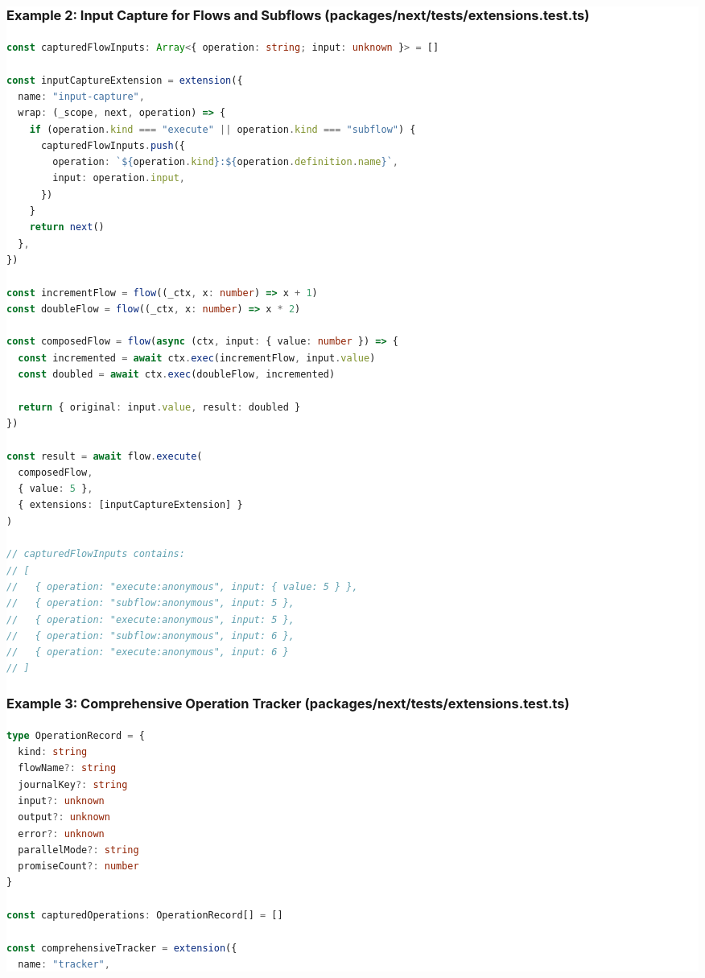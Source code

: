 ### Example 2: Input Capture for Flows and Subflows (packages/next/tests/extensions.test.ts)

```typescript
const capturedFlowInputs: Array<{ operation: string; input: unknown }> = []

const inputCaptureExtension = extension({
  name: "input-capture",
  wrap: (_scope, next, operation) => {
    if (operation.kind === "execute" || operation.kind === "subflow") {
      capturedFlowInputs.push({
        operation: `${operation.kind}:${operation.definition.name}`,
        input: operation.input,
      })
    }
    return next()
  },
})

const incrementFlow = flow((_ctx, x: number) => x + 1)
const doubleFlow = flow((_ctx, x: number) => x * 2)

const composedFlow = flow(async (ctx, input: { value: number }) => {
  const incremented = await ctx.exec(incrementFlow, input.value)
  const doubled = await ctx.exec(doubleFlow, incremented)

  return { original: input.value, result: doubled }
})

const result = await flow.execute(
  composedFlow,
  { value: 5 },
  { extensions: [inputCaptureExtension] }
)

// capturedFlowInputs contains:
// [
//   { operation: "execute:anonymous", input: { value: 5 } },
//   { operation: "subflow:anonymous", input: 5 },
//   { operation: "execute:anonymous", input: 5 },
//   { operation: "subflow:anonymous", input: 6 },
//   { operation: "execute:anonymous", input: 6 }
// ]
```

### Example 3: Comprehensive Operation Tracker (packages/next/tests/extensions.test.ts)

```typescript
type OperationRecord = {
  kind: string
  flowName?: string
  journalKey?: string
  input?: unknown
  output?: unknown
  error?: unknown
  parallelMode?: string
  promiseCount?: number
}

const capturedOperations: OperationRecord[] = []

const comprehensiveTracker = extension({
  name: "tracker",
```